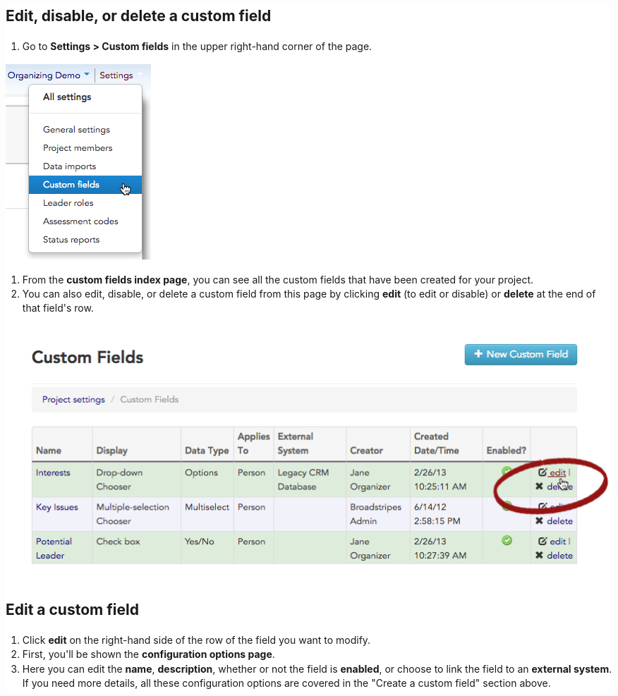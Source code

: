 ## Edit, disable, or delete a custom field

1. Go to **Settings > Custom fields** in the upper right-hand corner of the page.

[![](images/0605b74-CustomCustomFields.png)](https://help.broadstripes.com/wp-content/uploads/2018/03/0605b74-CustomCustomFields.png)

1. From the **custom fields index page**, you can see all the custom fields that have been created for your project.
2. You can also edit, disable, or delete a custom field from this page by clicking **edit** (to edit or disable) or **delete** at the end of that field's row.

[![](images/083fbb8-CustAllEdit.png)](https://help.broadstripes.com/wp-content/uploads/2018/03/083fbb8-CustAllEdit.png)

## Edit a custom field

1. Click **edit** on the right-hand side of the row of the field you want to modify.
2. First, you'll be shown the **configuration options page**.
3. Here you can edit the **name**, **description**, whether or not the field is **enabled**, or choose to link the field to an **external system**. If you need more details, all these configuration options are covered in the "Create a custom field" section above.
